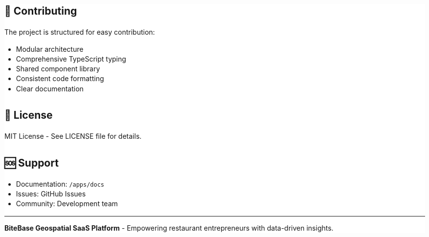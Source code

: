 ## 🤝 Contributing

The project is structured for easy contribution:
- Modular architecture
- Comprehensive TypeScript typing
- Shared component library
- Consistent code formatting
- Clear documentation

## 📄 License

MIT License - See LICENSE file for details.

## 🆘 Support

- Documentation: `/apps/docs`
- Issues: GitHub Issues
- Community: Development team

---

**BiteBase Geospatial SaaS Platform** - Empowering restaurant entrepreneurs with data-driven insights.
